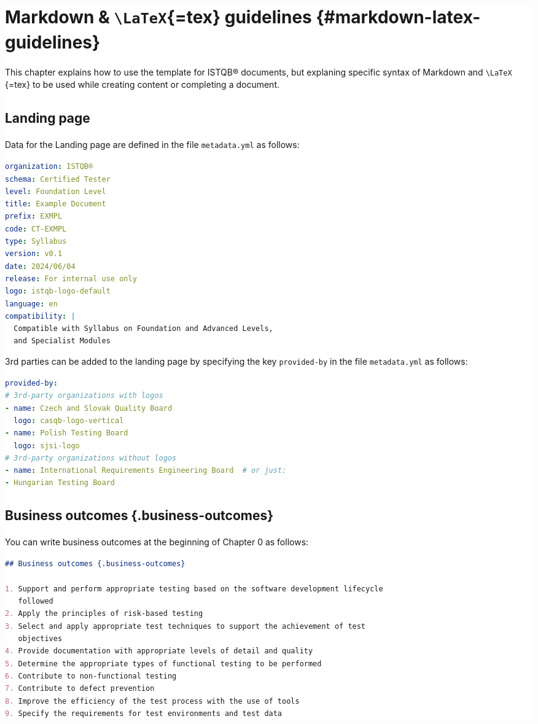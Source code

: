 # Markdown & `\LaTeX`{=tex} guidelines {#markdown-latex-guidelines}

This chapter explains how to use the template for ISTQB® documents, but explaning specific syntax of Markdown and `\LaTeX`{=tex} to be used while creating content or completing a document.

## Landing page

Data for the Landing page are defined in the file `metadata.yml` as follows:

```yaml
organization: ISTQB®
schema: Certified Tester
level: Foundation Level
title: Example Document
prefix: EXMPL
code: CT-EXMPL
type: Syllabus
version: v0.1
date: 2024/06/04
release: For internal use only
logo: istqb-logo-default
language: en
compatibility: |
  Compatible with Syllabus on Foundation and Advanced Levels,
  and Specialist Modules
```

3rd parties can be added to the landing page by specifying the key `provided-by` in the file `metadata.yml` as follows:

```yaml
provided-by:
# 3rd-party organizations with logos
- name: Czech and Slovak Quality Board
  logo: casqb-logo-vertical
- name: Polish Testing Board
  logo: sjsi-logo
# 3rd-party organizations without logos
- name: International Requirements Engineering Board  # or just:
- Hungarian Testing Board
```

## Business outcomes {.business-outcomes}

You can write business outcomes at the beginning of Chapter 0 as follows:

``` md
## Business outcomes {.business-outcomes}

1. Support and perform appropriate testing based on the software development lifecycle
   followed
2. Apply the principles of risk-based testing
3. Select and apply appropriate test techniques to support the achievement of test
   objectives
4. Provide documentation with appropriate levels of detail and quality
5. Determine the appropriate types of functional testing to be performed
6. Contribute to non-functional testing
7. Contribute to defect prevention
8. Improve the efficiency of the test process with the use of tools
9. Specify the requirements for test environments and test data
```
